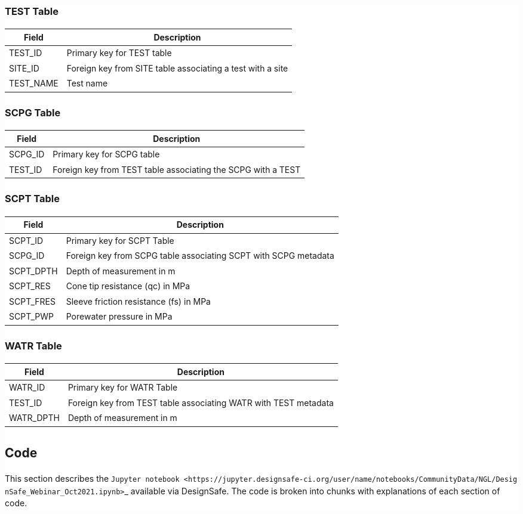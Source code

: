 
### TEST Table

|Field | Description|
| --- | --- |
|TEST_ID|   Primary key for TEST table|
|SITE_ID|   Foreign key from SITE table associating a test with a site|
|TEST_NAME| Test name|


### SCPG Table

|Field |    Description|
| --- | --- |
|SCPG_ID|   Primary key for SCPG table|
|TEST_ID |  Foreign key from TEST table associating the SCPG with a TEST|


### SCPT Table

|Field |    Description|
| --- | --- |
|SCPT_ID   |Primary key for SCPT Table|
|SCPG_ID   |Foreign key from SCPG table associating SCPT with SCPG metadata|
|SCPT_DPTH |Depth of measurement in m|
|SCPT_RES  |Cone tip resistance (qc) in MPa|
|SCPT_FRES |Sleeve friction resistance (fs) in MPa|
|SCPT_PWP  |Porewater pressure in MPa|


### WATR Table

|Field|     Description|
| --- | --- |
|WATR_ID   |Primary key for WATR Table |
|TEST_ID   |Foreign key from TEST table associating WATR with TEST metadata |
|WATR_DPTH |Depth of measurement in m |


Code
----

This section describes the `Jupyter notebook <https://jupyter.designsafe-ci.org/user/name/notebooks/CommunityData/NGL/DesignSafe_Webinar_Oct2021.ipynb>`_ available via DesignSafe. The code is broken into chunks with explanations of each section of code.
